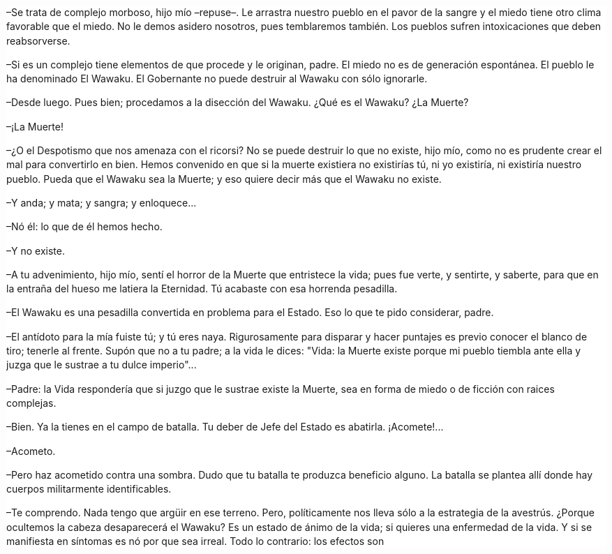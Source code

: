 –Se trata de complejo morboso, hijo mío –repuse–. Le arrastra
nuestro pueblo en el pavor de la sangre y el miedo tiene otro clima
favorable que el miedo. No le demos asidero nosotros, pues
temblaremos también. Los pueblos sufren intoxicaciones que deben
reabsorverse.

–Si es un complejo tiene elementos de que procede y le originan,
padre. El miedo no es de generación espontánea. El pueblo le ha
denominado El Wawaku. El Gobernante no puede destruir al Wawaku
con sólo ignorarle.

–Desde luego. Pues bien; procedamos a la disección del Wawaku.
¿Qué es el Wawaku? ¿La Muerte?

–¡La Muerte!

–¿O el Despotismo que nos amenaza con el ricorsi? No se puede
destruir lo que no existe, hijo mío, como no es prudente crear el mal
para convertirlo en bien. Hemos convenido en que si la muerte
existiera no existirías tú, ni yo existiría, ni existiría nuestro pueblo.
Pueda que el Wawaku sea la Muerte; y eso quiere decir más que el
Wawaku no existe.

–Y anda; y mata; y sangra; y enloquece...

–Nó él: lo que de él hemos hecho.

–Y no existe.

–A tu advenimiento, hijo mío, sentí el horror de la Muerte que
entristece la vida; pues fue verte, y sentirte, y saberte, para que en la
entraña del hueso me latiera la Eternidad. Tú acabaste con esa
horrenda pesadilla.

–El Wawaku es una pesadilla convertida en problema para el
Estado. Eso lo que te pido considerar, padre.

–El antídoto para la mía fuiste tú; y tú eres naya. Rigurosamente
para disparar y hacer puntajes es previo conocer el blanco de tiro;
tenerle al frente. Supón que no a tu padre; a la vida le dices: "Vida: la
Muerte existe porque mi pueblo tiembla ante ella y juzga que le sustrae
a tu dulce imperio"...

–Padre: la Vida respondería que si juzgo que le sustrae existe la
Muerte, sea en forma de miedo o de ficción con raices complejas.

–Bien. Ya la tienes en el campo de batalla. Tu deber de Jefe del
Estado es abatirla. ¡Acomete!...

–Acometo.

–Pero haz acometido contra una sombra. Dudo que tu batalla te
produzca beneficio alguno. La batalla se plantea allí donde hay cuerpos
militarmente identificables.

–Te comprendo. Nada tengo que argüir en ese terreno. Pero,
políticamente nos lleva sólo a la estrategia de la avestrús. ¿Porque
ocultemos la cabeza desaparecerá el Wawaku? Es un estado de ánimo
de la vida; si quieres una enfermedad de la vida. Y si se manifiesta en
síntomas es nó por que sea irreal. Todo lo contrario: los efectos son
